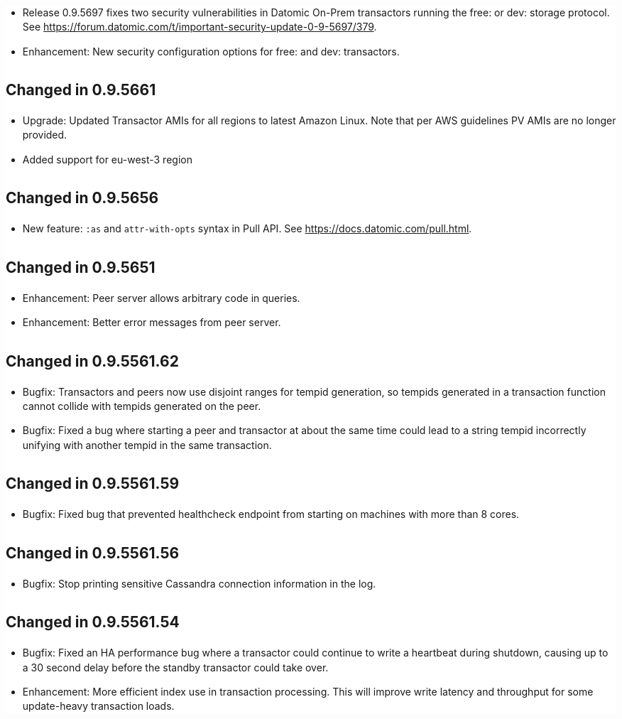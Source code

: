 * Release 0.9.5697 fixes two security vulnerabilities in Datomic
  On-Prem transactors running the free: or dev: storage protocol. See
  https://forum.datomic.com/t/important-security-update-0-9-5697/379.

* Enhancement: New security configuration options for free: and dev:
  transactors.

## Changed in 0.9.5661

* Upgrade: Updated Transactor AMIs for all regions to latest Amazon Linux. 
  Note that per AWS guidelines PV AMIs are no longer provided.

* Added support for eu-west-3 region

## Changed in 0.9.5656

* New feature: `:as` and `attr-with-opts` syntax in Pull API.
  See https://docs.datomic.com/pull.html.

## Changed in 0.9.5651

* Enhancement: Peer server allows arbitrary code in queries.

* Enhancement: Better error messages from peer server.

## Changed in 0.9.5561.62

* Bugfix: Transactors and peers now use disjoint ranges for tempid
  generation, so tempids generated in a transaction function cannot
  collide with tempids generated on the peer.

* Bugfix: Fixed a bug where starting a peer and transactor at about
  the same time could lead to a string tempid incorrectly unifying
  with another tempid in the same transaction.

## Changed in 0.9.5561.59

* Bugfix: Fixed bug that prevented healthcheck endpoint from starting
  on machines with more than 8 cores.

## Changed in 0.9.5561.56

* Bugfix: Stop printing sensitive Cassandra connection information in
  the log.

## Changed in 0.9.5561.54

* Bugfix: Fixed an HA performance bug where a transactor could
  continue to write a heartbeat during shutdown, causing up to a 30
  second delay before the standby transactor could take over.

* Enhancement: More efficient index use in transaction
  processing. This will improve write latency and throughput for some
  update-heavy transaction loads.

